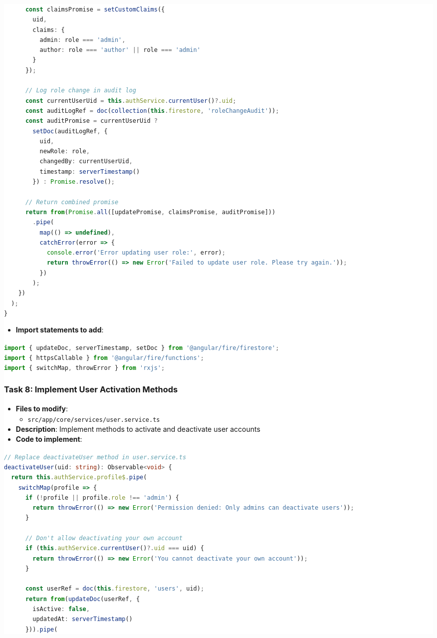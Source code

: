 ```typescript
      const claimsPromise = setCustomClaims({ 
        uid, 
        claims: { 
          admin: role === 'admin',
          author: role === 'author' || role === 'admin'
        } 
      });
      
      // Log role change in audit log
      const currentUserUid = this.authService.currentUser()?.uid;
      const auditLogRef = doc(collection(this.firestore, 'roleChangeAudit'));
      const auditPromise = currentUserUid ? 
        setDoc(auditLogRef, {
          uid,
          newRole: role,
          changedBy: currentUserUid,
          timestamp: serverTimestamp()
        }) : Promise.resolve();
      
      // Return combined promise
      return from(Promise.all([updatePromise, claimsPromise, auditPromise]))
        .pipe(
          map(() => undefined),
          catchError(error => {
            console.error('Error updating user role:', error);
            return throwError(() => new Error('Failed to update user role. Please try again.'));
          })
        );
    })
  );
}
```
- **Import statements to add**:
```typescript
import { updateDoc, serverTimestamp, setDoc } from '@angular/fire/firestore';
import { httpsCallable } from '@angular/fire/functions';
import { switchMap, throwError } from 'rxjs';
```

### Task 8: Implement User Activation Methods
- **Files to modify**: 
  - `src/app/core/services/user.service.ts`
- **Description**: Implement methods to activate and deactivate user accounts
- **Code to implement**:
```typescript
// Replace deactivateUser method in user.service.ts
deactivateUser(uid: string): Observable<void> {
  return this.authService.profile$.pipe(
    switchMap(profile => {
      if (!profile || profile.role !== 'admin') {
        return throwError(() => new Error('Permission denied: Only admins can deactivate users'));
      }
      
      // Don't allow deactivating your own account
      if (this.authService.currentUser()?.uid === uid) {
        return throwError(() => new Error('You cannot deactivate your own account'));
      }
      
      const userRef = doc(this.firestore, 'users', uid);
      return from(updateDoc(userRef, {
        isActive: false,
        updatedAt: serverTimestamp()
      })).pipe(
```